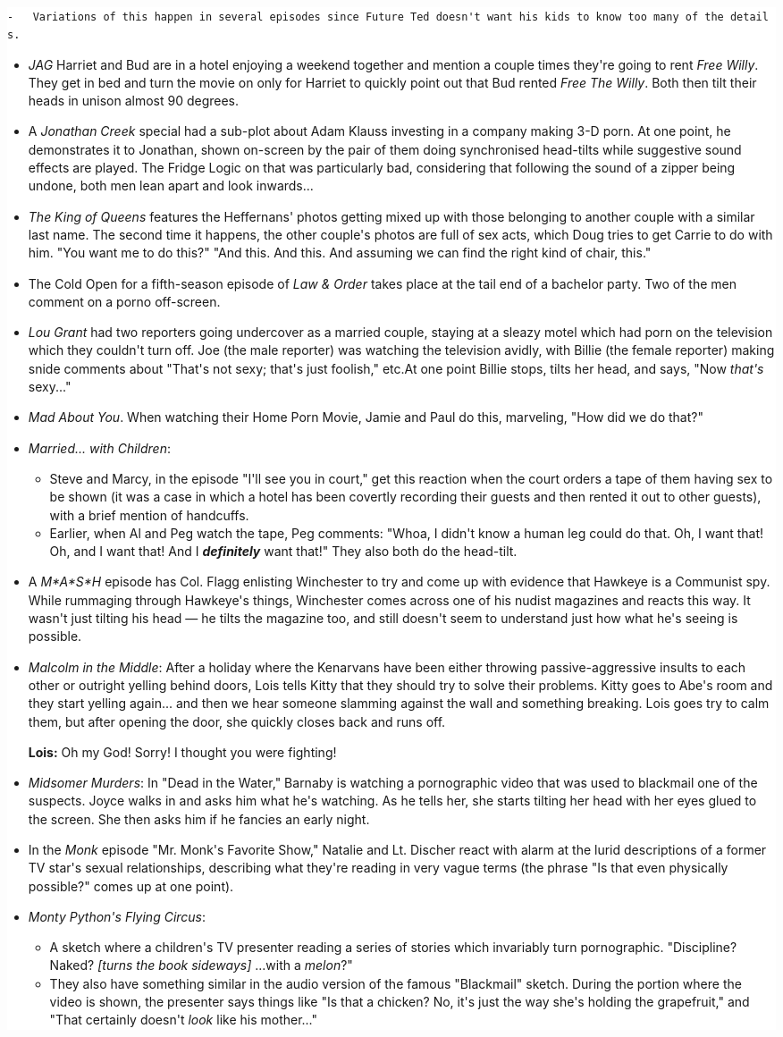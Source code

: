     -   Variations of this happen in several episodes since Future Ted doesn't want his kids to know too many of the details.
-   _JAG_ Harriet and Bud are in a hotel enjoying a weekend together and mention a couple times they're going to rent _Free Willy_. They get in bed and turn the movie on only for Harriet to quickly point out that Bud rented _Free The Willy_. Both then tilt their heads in unison almost 90 degrees.
-   A _Jonathan Creek_ special had a sub-plot about Adam Klauss investing in a company making 3-D porn. At one point, he demonstrates it to Jonathan, shown on-screen by the pair of them doing synchronised head-tilts while suggestive sound effects are played. The Fridge Logic on that was particularly bad, considering that following the sound of a zipper being undone, both men lean apart and look inwards...
-   _The King of Queens_ features the Heffernans' photos getting mixed up with those belonging to another couple with a similar last name. The second time it happens, the other couple's photos are full of sex acts, which Doug tries to get Carrie to do with him. "You want me to do this?" "And this. And this. And assuming we can find the right kind of chair, this."
-   The Cold Open for a fifth-season episode of _Law & Order_ takes place at the tail end of a bachelor party. Two of the men comment on a porno off-screen.
-   _Lou Grant_ had two reporters going undercover as a married couple, staying at a sleazy motel which had porn on the television which they couldn't turn off. Joe (the male reporter) was watching the television avidly, with Billie (the female reporter) making snide comments about "That's not sexy; that's just foolish," etc.At one point Billie stops, tilts her head, and says, "Now _that's_ sexy..."
-   _Mad About You_. When watching their Home Porn Movie, Jamie and Paul do this, marveling, "How did we do that?"
-   _Married... with Children_:
    -   Steve and Marcy, in the episode "I'll see you in court," get this reaction when the court orders a tape of them having sex to be shown (it was a case in which a hotel has been covertly recording their guests and then rented it out to other guests), with a brief mention of handcuffs.
    -   Earlier, when Al and Peg watch the tape, Peg comments: "Whoa, I didn't know a human leg could do that. Oh, I want that! Oh, and I want that! And I _**definitely**_ want that!" They also both do the head-tilt.
-   A _M\*A\*S\*H_ episode has Col. Flagg enlisting Winchester to try and come up with evidence that Hawkeye is a Communist spy. While rummaging through Hawkeye's things, Winchester comes across one of his nudist magazines and reacts this way. It wasn't just tilting his head — he tilts the magazine too, and still doesn't seem to understand just how what he's seeing is possible.
-   _Malcolm in the Middle_: After a holiday where the Kenarvans have been either throwing passive-aggressive insults to each other or outright yelling behind doors, Lois tells Kitty that they should try to solve their problems. Kitty goes to Abe's room and they start yelling again... and then we hear someone slamming against the wall and something breaking. Lois goes try to calm them, but after opening the door, she quickly closes back and runs off.
    
    **Lois:** Oh my God! Sorry! I thought you were fighting!
    
-   _Midsomer Murders_: In "Dead in the Water," Barnaby is watching a pornographic video that was used to blackmail one of the suspects. Joyce walks in and asks him what he's watching. As he tells her, she starts tilting her head with her eyes glued to the screen. She then asks him if he fancies an early night.
-   In the _Monk_ episode "Mr. Monk's Favorite Show," Natalie and Lt. Discher react with alarm at the lurid descriptions of a former TV star's sexual relationships, describing what they're reading in very vague terms (the phrase "Is that even physically possible?" comes up at one point).
-   _Monty Python's Flying Circus_:
    -   A sketch where a children's TV presenter reading a series of stories which invariably turn pornographic. "Discipline? Naked? _\[turns the book sideways\]_ ...with a _melon_?"
    -   They also have something similar in the audio version of the famous "Blackmail" sketch. During the portion where the video is shown, the presenter says things like "Is that a chicken? No, it's just the way she's holding the grapefruit," and "That certainly doesn't _look_ like his mother..."
        